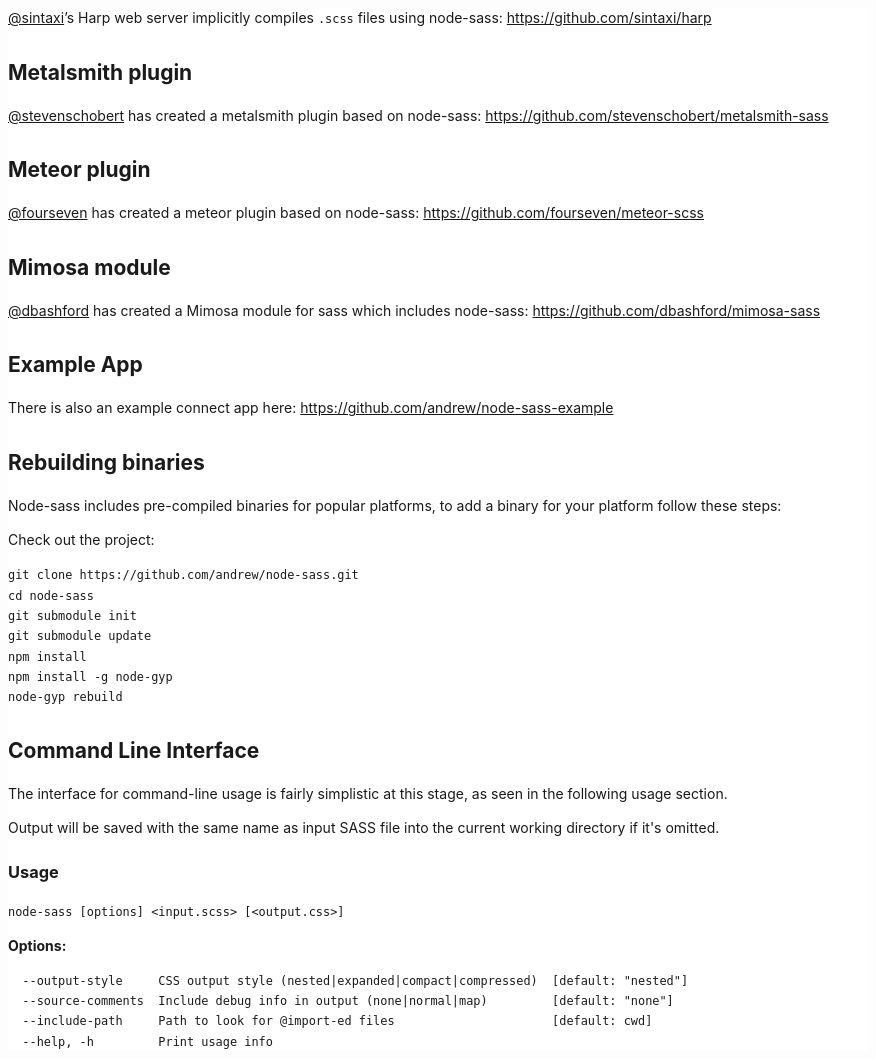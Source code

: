 [@sintaxi](https://github.com/sintaxi)’s Harp web server implicitly compiles `.scss` files using node-sass: <https://github.com/sintaxi/harp>

## Metalsmith plugin

[@stevenschobert](https://github.com/stevenschobert/) has created a metalsmith plugin based on node-sass: <https://github.com/stevenschobert/metalsmith-sass>

## Meteor plugin

[@fourseven](https://github.com/fourseven) has created a meteor plugin based on node-sass: <https://github.com/fourseven/meteor-scss>

## Mimosa module

[@dbashford](https://github.com/dbashford) has created a Mimosa module for sass which includes node-sass: <https://github.com/dbashford/mimosa-sass>

## Example App

There is also an example connect app here: <https://github.com/andrew/node-sass-example>

## Rebuilding binaries

Node-sass includes pre-compiled binaries for popular platforms, to add a binary for your platform follow these steps:

Check out the project:

    git clone https://github.com/andrew/node-sass.git
    cd node-sass
    git submodule init
    git submodule update
    npm install
    npm install -g node-gyp
    node-gyp rebuild

## Command Line Interface

The interface for command-line usage is fairly simplistic at this stage, as seen in the following usage section.

Output will be saved with the same name as input SASS file into the current working directory if it's omitted.

### Usage
 `node-sass [options] <input.scss> [<output.css>]`

 **Options:**

      --output-style     CSS output style (nested|expanded|compact|compressed)  [default: "nested"]
      --source-comments  Include debug info in output (none|normal|map)         [default: "none"]
      --include-path     Path to look for @import-ed files                      [default: cwd]
      --help, -h         Print usage info


[libsass]: https://github.com/hcatlin/libsass